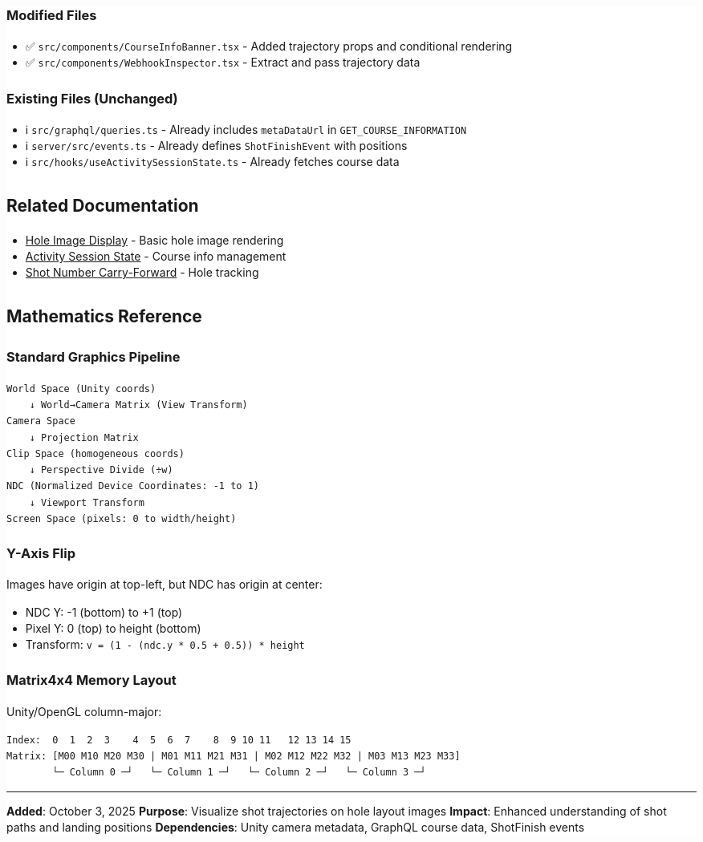 ### Modified Files
- ✅ `src/components/CourseInfoBanner.tsx` - Added trajectory props and conditional rendering
- ✅ `src/components/WebhookInspector.tsx` - Extract and pass trajectory data

### Existing Files (Unchanged)
- ℹ️ `src/graphql/queries.ts` - Already includes `metaDataUrl` in `GET_COURSE_INFORMATION`
- ℹ️ `server/src/events.ts` - Already defines `ShotFinishEvent` with positions
- ℹ️ `src/hooks/useActivitySessionState.ts` - Already fetches course data

## Related Documentation

- [Hole Image Display](./HOLE_IMAGE_DISPLAY.md) - Basic hole image rendering
- [Activity Session State](./ACTIVITY_SESSION_STATE.md) - Course info management
- [Shot Number Carry-Forward](./SHOT_NUMBER_CARRY_FORWARD_FIX.md) - Hole tracking

## Mathematics Reference

### Standard Graphics Pipeline

```
World Space (Unity coords)
    ↓ World→Camera Matrix (View Transform)
Camera Space
    ↓ Projection Matrix
Clip Space (homogeneous coords)
    ↓ Perspective Divide (÷w)
NDC (Normalized Device Coordinates: -1 to 1)
    ↓ Viewport Transform
Screen Space (pixels: 0 to width/height)
```

### Y-Axis Flip

Images have origin at top-left, but NDC has origin at center:
- NDC Y: -1 (bottom) to +1 (top)
- Pixel Y: 0 (top) to height (bottom)
- Transform: `v = (1 - (ndc.y * 0.5 + 0.5)) * height`

### Matrix4x4 Memory Layout

Unity/OpenGL column-major:
```
Index:  0  1  2  3    4  5  6  7    8  9 10 11   12 13 14 15
Matrix: [M00 M10 M20 M30 | M01 M11 M21 M31 | M02 M12 M22 M32 | M03 M13 M23 M33]
        └─ Column 0 ─┘   └─ Column 1 ─┘   └─ Column 2 ─┘   └─ Column 3 ─┘
```

---

**Added**: October 3, 2025
**Purpose**: Visualize shot trajectories on hole layout images
**Impact**: Enhanced understanding of shot paths and landing positions
**Dependencies**: Unity camera metadata, GraphQL course data, ShotFinish events
